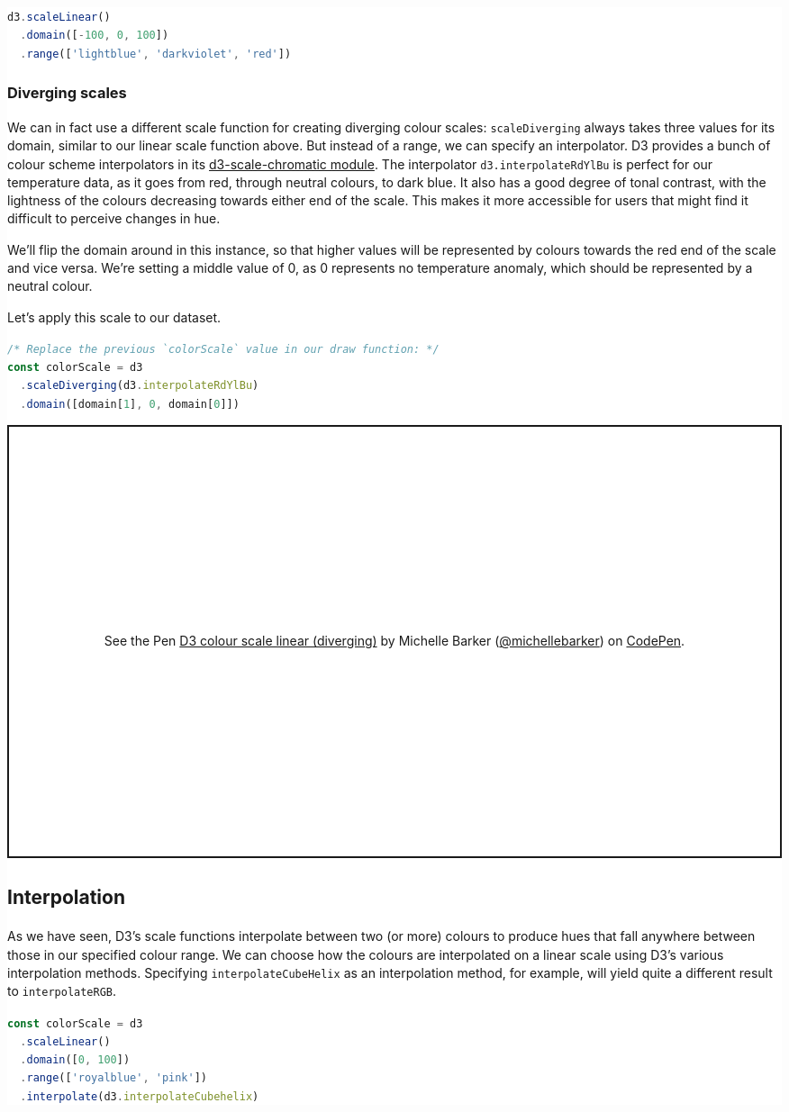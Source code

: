 ```js
d3.scaleLinear()
  .domain([-100, 0, 100])
  .range(['lightblue', 'darkviolet', 'red'])
```

### Diverging scales

We can in fact use a different scale function for creating diverging colour scales: `scaleDiverging` always takes three values for its domain, similar to our linear scale function above. But instead of a range, we can specify an interpolator. D3 provides a bunch of colour scheme interpolators in its [d3-scale-chromatic module](https://github.com/d3/d3-scale-chromatic). The interpolator `d3.interpolateRdYlBu` is perfect for our temperature data, as it goes from red, through neutral colours, to dark blue. It also has a good degree of tonal contrast, with the lightness of the colours decreasing towards either end of the scale. This makes it more accessible for users that might find it difficult to perceive changes in hue.

We’ll flip the domain around in this instance, so that higher values will be represented by colours towards the red end of the scale and vice versa. We’re setting a middle value of 0, as 0 represents no temperature anomaly, which should be represented by a neutral colour.

Let’s apply this scale to our dataset.

```js
/* Replace the previous `colorScale` value in our draw function: */
const colorScale = d3
  .scaleDiverging(d3.interpolateRdYlBu)
  .domain([domain[1], 0, domain[0]])
```

<p class="codepen" data-height="481" data-default-tab="result" data-slug-hash="QWVWdjz" data-user="michellebarker" style="height: 481px; box-sizing: border-box; display: flex; align-items: center; justify-content: center; border: 2px solid; margin: 1em 0; padding: 1em;">
  <span>See the Pen <a href="https://codepen.io/michellebarker/pen/QWVWdjz">
  D3 colour scale linear (diverging)</a> by Michelle Barker (<a href="https://codepen.io/michellebarker">@michellebarker</a>)
  on <a href="https://codepen.io">CodePen</a>.</span>
</p>
<script async src="https://cpwebassets.codepen.io/assets/embed/ei.js"></script>

## Interpolation

As we have seen, D3’s scale functions interpolate between two (or more) colours to produce hues that fall anywhere between those in our specified colour range. We can choose how the colours are interpolated on a linear scale using D3’s various interpolation methods. Specifying `interpolateCubeHelix` as an interpolation method, for example, will yield quite a different result to `interpolateRGB`.

```js
const colorScale = d3
  .scaleLinear()
  .domain([0, 100])
  .range(['royalblue', 'pink'])
  .interpolate(d3.interpolateCubehelix)
```
